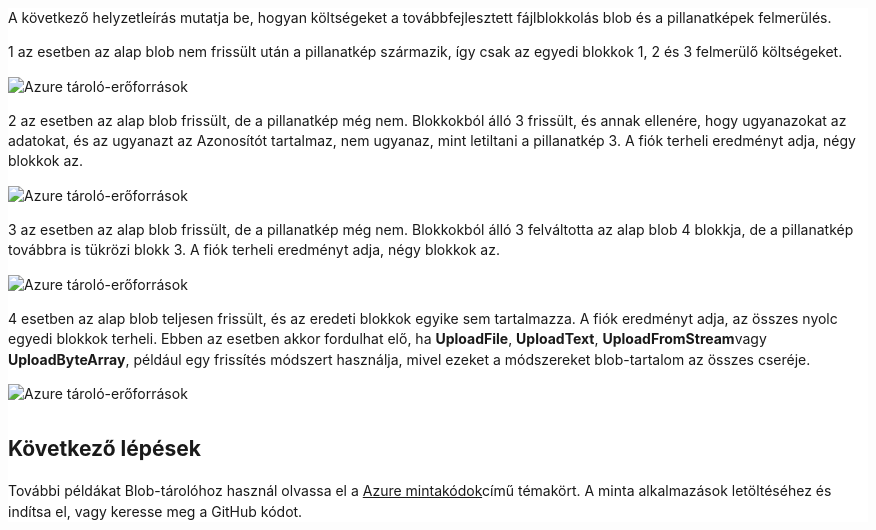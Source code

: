 A következő helyzetleírás mutatja be, hogyan költségeket a továbbfejlesztett fájlblokkolás blob és a pillanatképek felmerülés.

1 az esetben az alap blob nem frissült után a pillanatkép származik, így csak az egyedi blokkok 1, 2 és 3 felmerülő költségeket.

![Azure tároló-erőforrások](./media/storage-blob-snapshots/storage-blob-snapshots-billing-scenario-1.png)

2 az esetben az alap blob frissült, de a pillanatkép még nem. Blokkokból álló 3 frissült, és annak ellenére, hogy ugyanazokat az adatokat, és az ugyanazt az Azonosítót tartalmaz, nem ugyanaz, mint letiltani a pillanatkép 3. A fiók terheli eredményt adja, négy blokkok az.

![Azure tároló-erőforrások](./media/storage-blob-snapshots/storage-blob-snapshots-billing-scenario-2.png)

3 az esetben az alap blob frissült, de a pillanatkép még nem. Blokkokból álló 3 felváltotta az alap blob 4 blokkja, de a pillanatkép továbbra is tükrözi blokk 3. A fiók terheli eredményt adja, négy blokkok az.

![Azure tároló-erőforrások](./media/storage-blob-snapshots/storage-blob-snapshots-billing-scenario-3.png)

4 esetben az alap blob teljesen frissült, és az eredeti blokkok egyike sem tartalmazza. A fiók eredményt adja, az összes nyolc egyedi blokkok terheli. Ebben az esetben akkor fordulhat elő, ha **UploadFile**, **UploadText**, **UploadFromStream**vagy **UploadByteArray**, például egy frissítés módszert használja, mivel ezeket a módszereket blob-tartalom az összes cseréje.

![Azure tároló-erőforrások](./media/storage-blob-snapshots/storage-blob-snapshots-billing-scenario-4.png)

## <a name="next-steps"></a>Következő lépések

További példákat Blob-tárolóhoz használ olvassa el a [Azure mintakódok](https://azure.microsoft.com/documentation/samples/?service=storage&term=blob)című témakört. A minta alkalmazások letöltéséhez és indítsa el, vagy keresse meg a GitHub kódot. 
